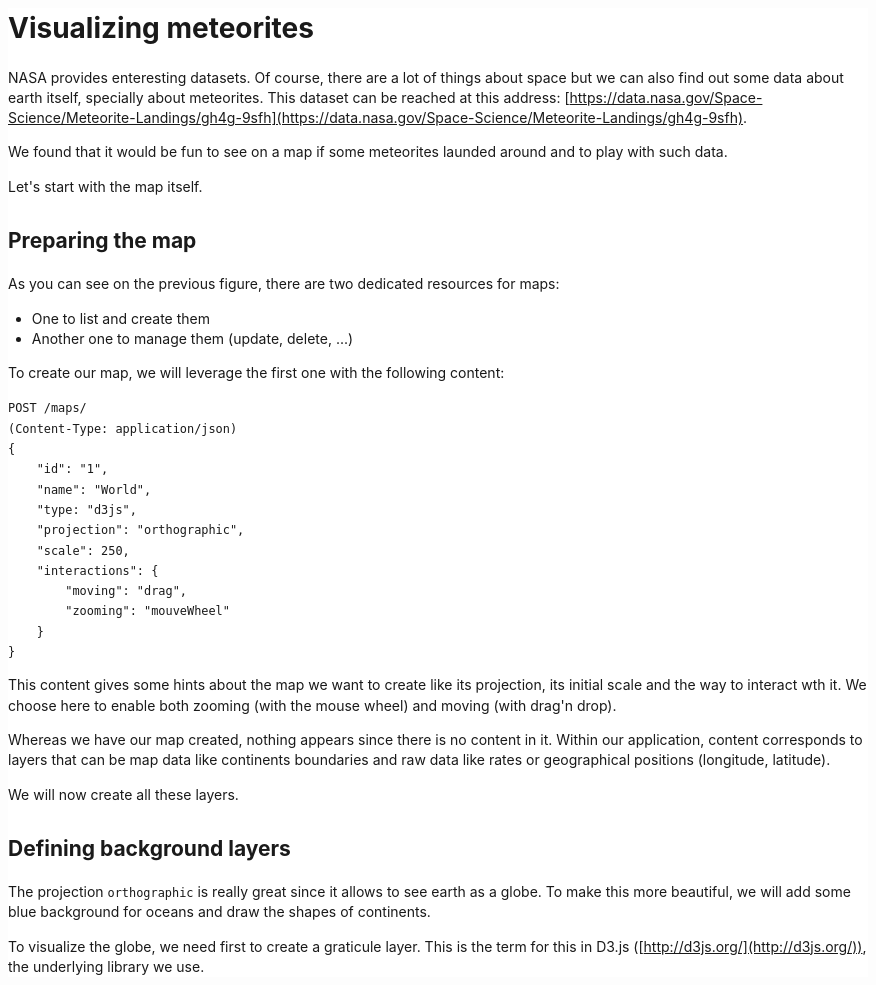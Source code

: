 # Visualizing meteorites

NASA provides enteresting datasets. Of course, there are a lot of things about space but we can also find out some data about earth itself, specially about meteorites. This dataset can be reached at this address: [https://data.nasa.gov/Space-Science/Meteorite-Landings/gh4g-9sfh](https://data.nasa.gov/Space-Science/Meteorite-Landings/gh4g-9sfh).

We found that it would be fun to see on a map if some meteorites launded around and to play with such data.

Let's start with the map itself.

## Preparing the map

As you can see on the previous figure, there are two dedicated resources for maps:

* One to list and create them
* Another one to manage them (update, delete, ...)

To create our map, we will leverage the first one with the following content:

```
POST /maps/
(Content-Type: application/json)
{
    "id": "1",
    "name": "World",
    "type: "d3js",
    "projection": "orthographic",
    "scale": 250,
    "interactions": {
        "moving": "drag",
        "zooming": "mouveWheel"
    }
}
```

This content gives some hints about the map we want to create like its projection, its initial scale and the way to interact wth it. We choose here to enable both zooming (with the mouse wheel) and moving (with drag'n drop).

Whereas we have our map created, nothing appears since there is no content in it. Within our application, content corresponds to layers that can be map data like continents boundaries and raw data like rates or geographical positions (longitude, latitude).

We will now create all these layers.

## Defining background layers

The projection `orthographic` is really great since it allows to see earth as a globe. To make this more beautiful, we will add some blue background for oceans and draw the shapes of continents.

To visualize the globe, we need first to create a graticule layer. This is the term for this in D3.js ([http://d3js.org/](http://d3js.org/)), the underlying library we use.
